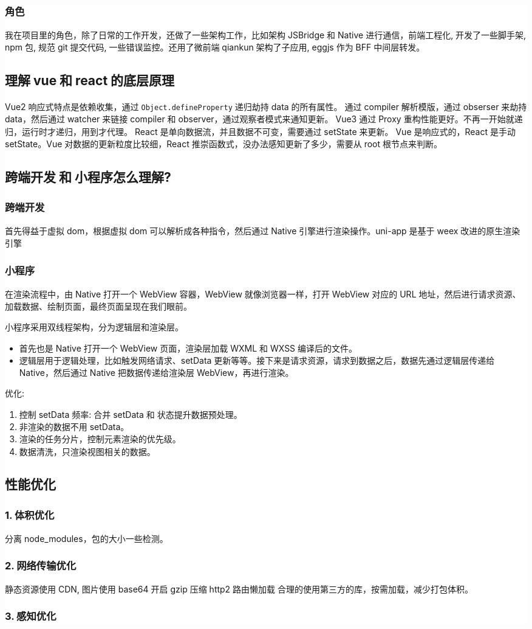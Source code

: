 ### 角色

我在项目里的角色，除了日常的工作开发，还做了一些架构工作，比如架构 JSBridge 和 Native 进行通信，前端工程化, 开发了一些脚手架, npm 包, 规范 git 提交代码, 一些错误监控。还用了微前端 qiankun 架构了子应用, eggjs 作为 BFF 中间层转发。

## 理解 vue 和 react 的底层原理

Vue2 响应式特点是依赖收集，通过 `Object.defineProperty` 递归劫持 data 的所有属性。
通过 compiler 解析模版，通过 obserser 来劫持 data，然后通过 watcher 来链接 compiler 和 observer，通过观察者模式来通知更新。
Vue3 通过 Proxy 重构性能更好。不再一开始就递归，运行时才递归，用到才代理。
React 是单向数据流，并且数据不可变，需要通过 setState 来更新。
Vue 是响应式的，React 是手动 setState。Vue 对数据的更新粒度比较细，React 推崇函数式，没办法感知更新了多少，需要从 root 根节点来判断。

## 跨端开发 和 小程序怎么理解?

### 跨端开发

首先得益于虚拟 dom，根据虚拟 dom 可以解析成各种指令，然后通过 Native 引擎进行渲染操作。uni-app 是基于 weex 改进的原生渲染引擎

### 小程序

在渲染流程中，由 Native 打开一个 WebView 容器，WebView 就像浏览器一样，打开 WebView 对应的 URL 地址，然后进行请求资源、加载数据、绘制页面，最终页面呈现在我们眼前。

小程序采用双线程架构，分为逻辑层和渲染层。

- 首先也是 Native 打开一个 WebView 页面，渲染层加载 WXML 和 WXSS 编译后的文件。
- 逻辑层用于逻辑处理，比如触发网络请求、setData 更新等等。接下来是请求资源，请求到数据之后，数据先通过逻辑层传递给 Native，然后通过 Native 把数据传递给渲染层 WebView，再进行渲染。

优化:

1. 控制 setData 频率: 合并 setData 和 状态提升数据预处理。
2. 非渲染的数据不用 setData。
3. 渲染的任务分片，控制元素渲染的优先级。
4. 数据清洗，只渲染视图相关的数据。

## 性能优化

### 1. 体积优化

分离 node_modules，包的大小一些检测。

### 2. 网络传输优化

静态资源使用 CDN, 图片使用 base64
开启 gzip 压缩
http2
路由懒加载
合理的使用第三方的库，按需加载，减少打包体积。

### 3. 感知优化
